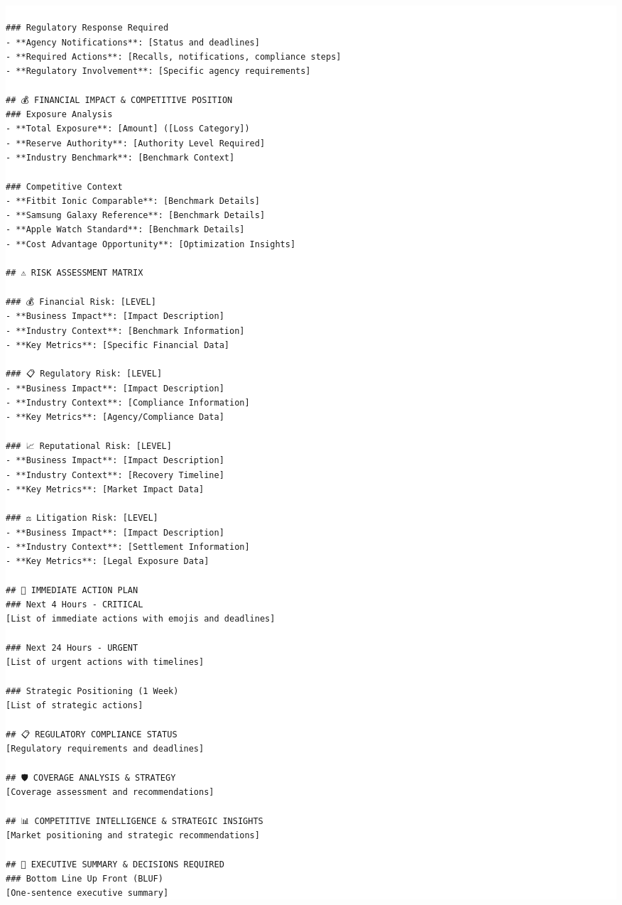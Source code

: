 ```

### Regulatory Response Required
- **Agency Notifications**: [Status and deadlines]
- **Required Actions**: [Recalls, notifications, compliance steps]
- **Regulatory Involvement**: [Specific agency requirements]

## 💰 FINANCIAL IMPACT & COMPETITIVE POSITION
### Exposure Analysis
- **Total Exposure**: [Amount] ([Loss Category])
- **Reserve Authority**: [Authority Level Required]
- **Industry Benchmark**: [Benchmark Context]

### Competitive Context
- **Fitbit Ionic Comparable**: [Benchmark Details]
- **Samsung Galaxy Reference**: [Benchmark Details]
- **Apple Watch Standard**: [Benchmark Details]
- **Cost Advantage Opportunity**: [Optimization Insights]

## ⚠️ RISK ASSESSMENT MATRIX

### 💰 Financial Risk: [LEVEL]
- **Business Impact**: [Impact Description]
- **Industry Context**: [Benchmark Information]
- **Key Metrics**: [Specific Financial Data]

### 📋 Regulatory Risk: [LEVEL]
- **Business Impact**: [Impact Description]
- **Industry Context**: [Compliance Information]
- **Key Metrics**: [Agency/Compliance Data]

### 📈 Reputational Risk: [LEVEL]
- **Business Impact**: [Impact Description]
- **Industry Context**: [Recovery Timeline]
- **Key Metrics**: [Market Impact Data]

### ⚖️ Litigation Risk: [LEVEL]
- **Business Impact**: [Impact Description]
- **Industry Context**: [Settlement Information]
- **Key Metrics**: [Legal Exposure Data]

## 🚨 IMMEDIATE ACTION PLAN
### Next 4 Hours - CRITICAL
[List of immediate actions with emojis and deadlines]

### Next 24 Hours - URGENT
[List of urgent actions with timelines]

### Strategic Positioning (1 Week)
[List of strategic actions]

## 📋 REGULATORY COMPLIANCE STATUS
[Regulatory requirements and deadlines]

## 🛡️ COVERAGE ANALYSIS & STRATEGY
[Coverage assessment and recommendations]

## 📊 COMPETITIVE INTELLIGENCE & STRATEGIC INSIGHTS
[Market positioning and strategic recommendations]

## 💼 EXECUTIVE SUMMARY & DECISIONS REQUIRED
### Bottom Line Up Front (BLUF)
[One-sentence executive summary]

```